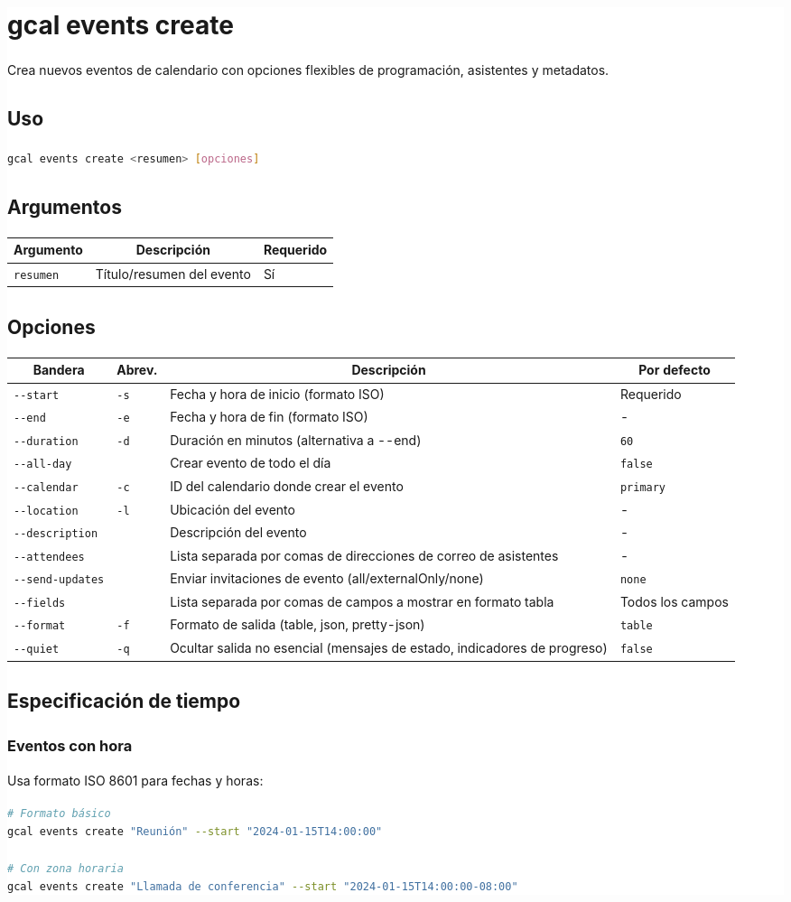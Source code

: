 # gcal events create

Crea nuevos eventos de calendario con opciones flexibles de programación, asistentes y metadatos.

## Uso

```bash
gcal events create <resumen> [opciones]
```

## Argumentos

| Argumento | Descripción | Requerido |
|-----------|-------------|-----------|
| `resumen` | Título/resumen del evento | Sí |

## Opciones

| Bandera | Abrev. | Descripción | Por defecto |
|---------|--------|-------------|-------------|
| `--start` | `-s` | Fecha y hora de inicio (formato ISO) | Requerido |
| `--end` | `-e` | Fecha y hora de fin (formato ISO) | - |
| `--duration` | `-d` | Duración en minutos (alternativa a --end) | `60` |
| `--all-day` | | Crear evento de todo el día | `false` |
| `--calendar` | `-c` | ID del calendario donde crear el evento | `primary` |
| `--location` | `-l` | Ubicación del evento | - |
| `--description` | | Descripción del evento | - |
| `--attendees` | | Lista separada por comas de direcciones de correo de asistentes | - |
| `--send-updates` | | Enviar invitaciones de evento (all/externalOnly/none) | `none` |
| `--fields` | | Lista separada por comas de campos a mostrar en formato tabla | Todos los campos |
| `--format` | `-f` | Formato de salida (table, json, pretty-json) | `table` |
| `--quiet` | `-q` | Ocultar salida no esencial (mensajes de estado, indicadores de progreso) | `false` |

## Especificación de tiempo

### Eventos con hora
Usa formato ISO 8601 para fechas y horas:
```bash
# Formato básico
gcal events create "Reunión" --start "2024-01-15T14:00:00"

# Con zona horaria
gcal events create "Llamada de conferencia" --start "2024-01-15T14:00:00-08:00"
```
